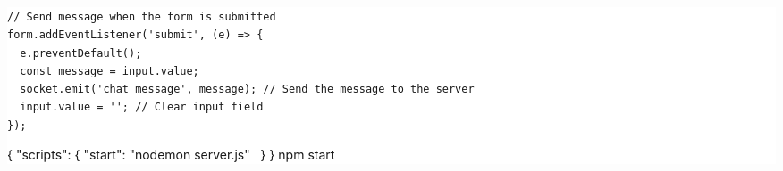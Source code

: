     // Send message when the form is submitted
    form.addEventListener('submit', (e) => {
      e.preventDefault();
      const message = input.value;
      socket.emit('chat message', message); // Send the message to the server
      input.value = ''; // Clear input field
    });
  </script>
</body>
</html>
{
  "scripts": {
    "start": "nodemon server.js"
  }
}
npm start

